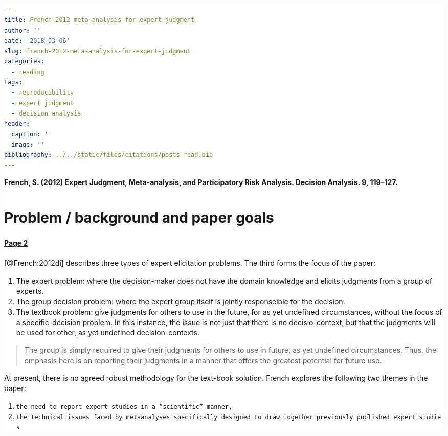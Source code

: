 ```yaml
---
title: French 2012 meta-analysis for expert judgment
author: ''
date: '2018-03-06'
slug: french-2012-meta-analysis-for-expert-judgment
categories:
  - reading
tags:
  - reproducibility
  - expert judgment
  - decision analysis
header:
  caption: ''
  image: ''
bibliography: ../../static/files/citations/posts_read.bib
---
```


**French, S. (2012) Expert Judgment, Meta-analysis, and Participatory Risk Analysis. Decision Analysis. 9, 119–127.**

# Problem / background and paper goals

#### [Page 2](highlights://French%20S%202012%20Expert%20Judgment,%20Meta-analysis,%20Participatory%20Risk%20Analysis#page=2) ####

[@French:2012di] describes three types of expert elicitation problems. The third forms the focus of the paper:

1. The expert problem: where the decision-maker does not have the domain knowledge and elicits judgments from a group of experts.
2. The group decision problem: where the expert group itself is jointly responseible for the decision.
3. The textbook problem: give judgments for others to use in the future, for as yet undefined circumstances, without the focus of a specific-decision problem. In this instance, the issue is not just that there is no decisio-context, but that the judgments will be used for other, as yet undefined decision-contexts.

> The group is simply required to give their judgments for 
> others to use in future, as yet undefined circumstances. Thus, the emphasis here 
> is on reporting their judgments in a manner that offers the greatest potential 
> for future use.


At present, there is no agreed robust methodology for the text-book solution. French explores the following two themes in the paper:

1. `the need to report expert studies in a “scientific” manner,`
2. `the technical issues faced by metaanalyses specifically designed to draw together previously published expert studies`
